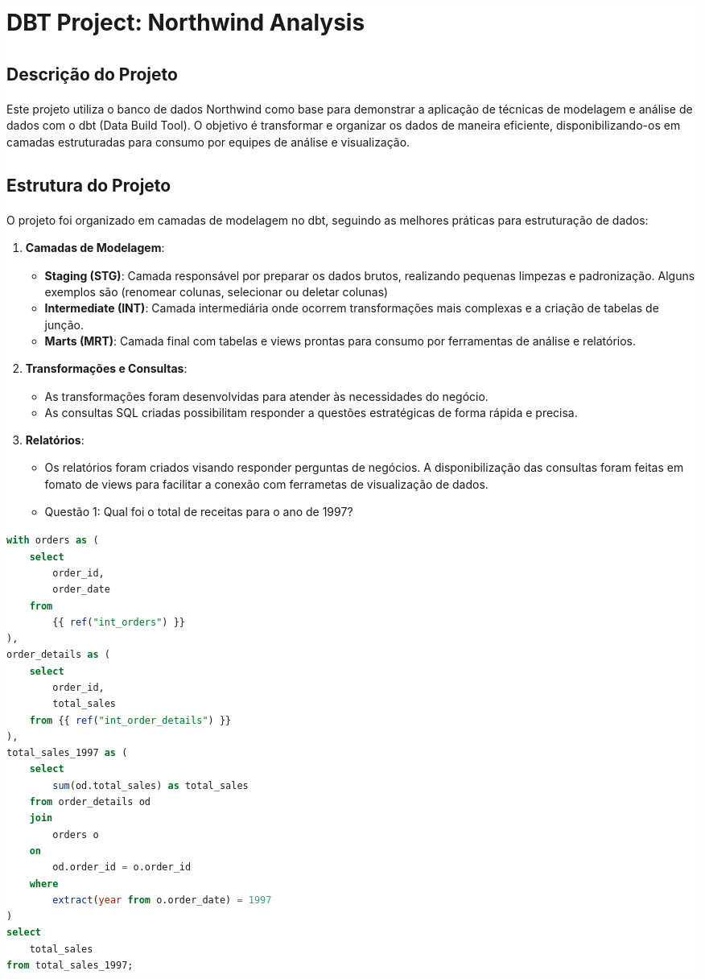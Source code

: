# DBT Project: Northwind Analysis

## Descrição do Projeto

Este projeto utiliza o banco de dados Northwind como base para demonstrar a aplicação de técnicas de modelagem e análise de dados com o dbt (Data Build Tool). O objetivo é transformar e organizar os dados de maneira eficiente, disponibilizando-os em camadas estruturadas para consumo por equipes de análise e visualização.

## Estrutura do Projeto

O projeto foi organizado em camadas de modelagem no dbt, seguindo as melhores práticas para estruturação de dados:

1. **Camadas de Modelagem**:
   - **Staging (STG)**: Camada responsável por preparar os dados brutos, realizando pequenas limpezas e padronização. Alguns exemplos são (renomear colunas, selecionar ou deletar colunas)
   - **Intermediate (INT)**: Camada intermediária onde ocorrem transformações mais complexas e a criação de tabelas de junção.
   - **Marts (MRT)**: Camada final com tabelas e views prontas para consumo por ferramentas de análise e relatórios.

   
2. **Transformações e Consultas**:
   - As transformações foram desenvolvidas para atender às necessidades do negócio.
   - As consultas SQL criadas possibilitam responder a questões estratégicas de forma rápida e precisa.

3. **Relatórios**:
   - Os relatórios foram criados visando responder perguntas de negócios. A disponibilização das consultas foram feitas em fomato de views para facilitar a conexão com ferrametas de visualização de dados.

   - Questão 1: Qual foi o total de receitas para o ano de 1997? 

```sql
with orders as (
    select 
        order_id,
        order_date
    from 
        {{ ref("int_orders") }}
),
order_details as (
    select
        order_id,
        total_sales
    from {{ ref("int_order_details") }}
),
total_sales_1997 as (
    select
        sum(od.total_sales) as total_sales
    from order_details od
    join 
        orders o
    on 
        od.order_id = o.order_id
    where 
        extract(year from o.order_date) = 1997
)
select 
    total_sales
from total_sales_1997;
```
